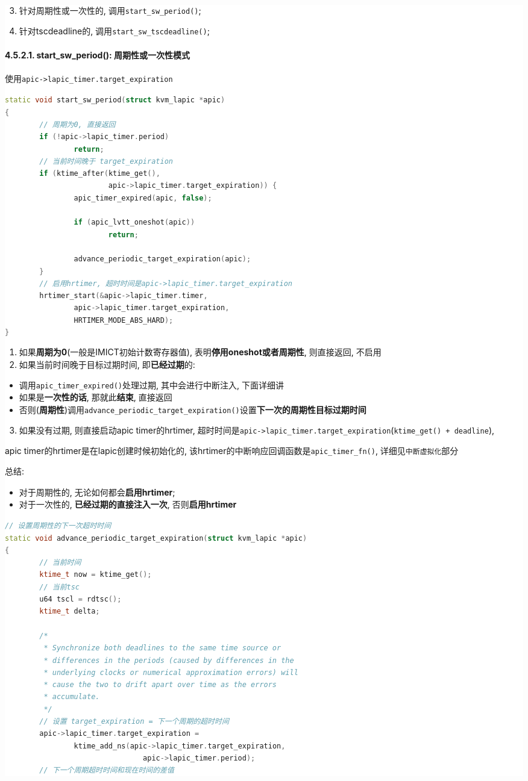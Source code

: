 3. 针对周期性或一次性的, 调用`start_sw_period()`;

4. 针对tscdeadline的, 调用`start_sw_tscdeadline()`;

#### 4.5.2.1. start_sw_period(): 周期性或一次性模式

使用`apic->lapic_timer.target_expiration`

```cpp
static void start_sw_period(struct kvm_lapic *apic)
{
        // 周期为0, 直接返回
        if (!apic->lapic_timer.period)
                return;
        // 当前时间晚于 target_expiration
        if (ktime_after(ktime_get(),
                        apic->lapic_timer.target_expiration)) {
                apic_timer_expired(apic, false);

                if (apic_lvtt_oneshot(apic))
                        return;

                advance_periodic_target_expiration(apic);
        }
        // 启用hrtimer, 超时时间是apic->lapic_timer.target_expiration
        hrtimer_start(&apic->lapic_timer.timer,
                apic->lapic_timer.target_expiration,
                HRTIMER_MODE_ABS_HARD);
}
```

1. 如果**周期为0**(一般是IMICT初始计数寄存器值), 表明**停用oneshot或者周期性**, 则直接返回, 不启用
2. 如果当前时间晚于目标过期时间, 即**已经过期**的:
- 调用`apic_timer_expired()`处理过期, 其中会进行中断注入, 下面详细讲
- 如果是**一次性的话**, 那就此**结束**, 直接返回
- 否则(**周期性**)调用`advance_periodic_target_expiration()`设置**下一次的周期性目标过期时间**
3. 如果没有过期, 则直接启动apic timer的hrtimer, 超时时间是`apic->lapic_timer.target_expiration`(`ktime_get() + deadline`), 

apic timer的hrtimer是在lapic创建时候初始化的, 该hrtimer的中断响应回调函数是`apic_timer_fn()`, 详细见`中断虚拟化`部分

总结: 

- 对于周期性的, 无论如何都会**启用hrtimer**; 
- 对于一次性的, **已经过期的直接注入一次**, 否则**启用hrtimer**

```cpp
// 设置周期性的下一次超时时间
static void advance_periodic_target_expiration(struct kvm_lapic *apic)
{
        // 当前时间
        ktime_t now = ktime_get();
        // 当前tsc
        u64 tscl = rdtsc();
        ktime_t delta;

        /*
         * Synchronize both deadlines to the same time source or
         * differences in the periods (caused by differences in the
         * underlying clocks or numerical approximation errors) will
         * cause the two to drift apart over time as the errors
         * accumulate.
         */
        // 设置 target_expiration = 下一个周期的超时时间
        apic->lapic_timer.target_expiration =
                ktime_add_ns(apic->lapic_timer.target_expiration,
                                apic->lapic_timer.period);
        // 下一个周期超时时间和现在时间的差值
```